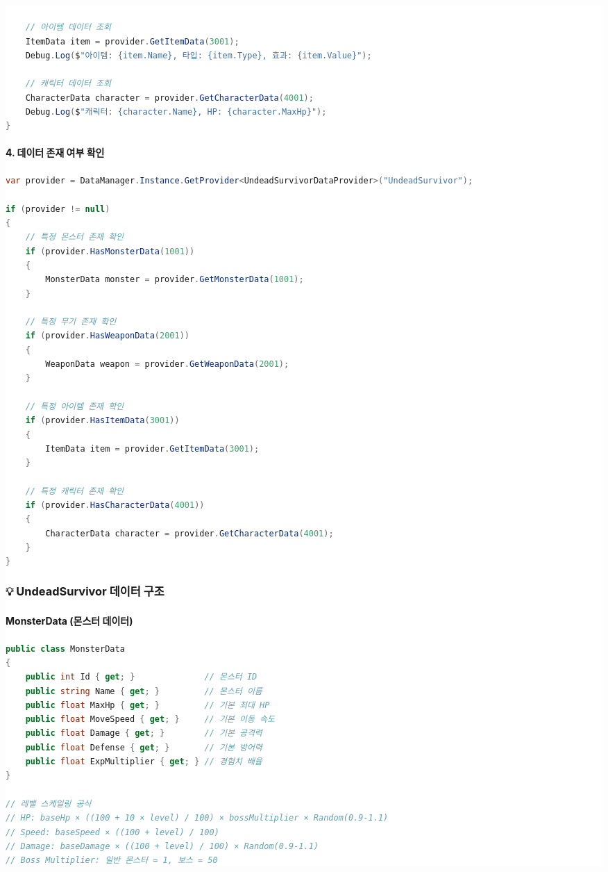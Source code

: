 ```csharp

    // 아이템 데이터 조회
    ItemData item = provider.GetItemData(3001);
    Debug.Log($"아이템: {item.Name}, 타입: {item.Type}, 효과: {item.Value}");

    // 캐릭터 데이터 조회
    CharacterData character = provider.GetCharacterData(4001);
    Debug.Log($"캐릭터: {character.Name}, HP: {character.MaxHp}");
}
```

#### 4. 데이터 존재 여부 확인

```csharp
var provider = DataManager.Instance.GetProvider<UndeadSurvivorDataProvider>("UndeadSurvivor");

if (provider != null)
{
    // 특정 몬스터 존재 확인
    if (provider.HasMonsterData(1001))
    {
        MonsterData monster = provider.GetMonsterData(1001);
    }

    // 특정 무기 존재 확인
    if (provider.HasWeaponData(2001))
    {
        WeaponData weapon = provider.GetWeaponData(2001);
    }

    // 특정 아이템 존재 확인
    if (provider.HasItemData(3001))
    {
        ItemData item = provider.GetItemData(3001);
    }

    // 특정 캐릭터 존재 확인
    if (provider.HasCharacterData(4001))
    {
        CharacterData character = provider.GetCharacterData(4001);
    }
}
```

### 💡 UndeadSurvivor 데이터 구조

#### MonsterData (몬스터 데이터)
```csharp
public class MonsterData
{
    public int Id { get; }              // 몬스터 ID
    public string Name { get; }         // 몬스터 이름
    public float MaxHp { get; }         // 기본 최대 HP
    public float MoveSpeed { get; }     // 기본 이동 속도
    public float Damage { get; }        // 기본 공격력
    public float Defense { get; }       // 기본 방어력
    public float ExpMultiplier { get; } // 경험치 배율
}

// 레벨 스케일링 공식
// HP: baseHp × ((100 + 10 × level) / 100) × bossMultiplier × Random(0.9-1.1)
// Speed: baseSpeed × ((100 + level) / 100)
// Damage: baseDamage × ((100 + level) / 100) × Random(0.9-1.1)
// Boss Multiplier: 일반 몬스터 = 1, 보스 = 50
```
